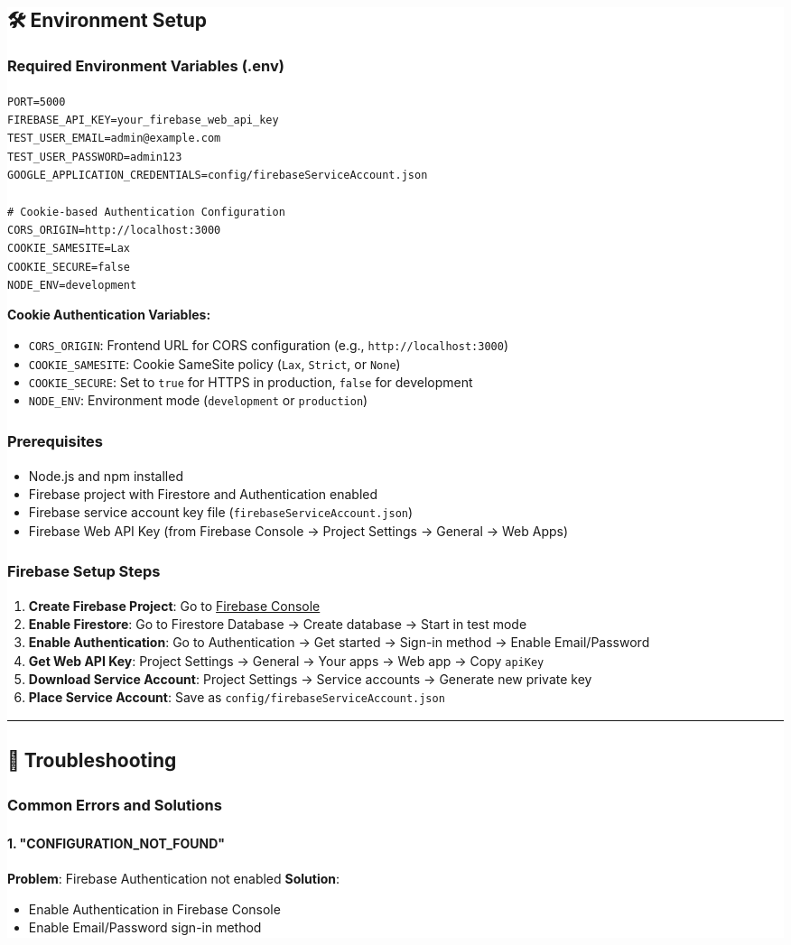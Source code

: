 ## 🛠️ Environment Setup

### Required Environment Variables (.env)
```env
PORT=5000
FIREBASE_API_KEY=your_firebase_web_api_key
TEST_USER_EMAIL=admin@example.com
TEST_USER_PASSWORD=admin123
GOOGLE_APPLICATION_CREDENTIALS=config/firebaseServiceAccount.json

# Cookie-based Authentication Configuration
CORS_ORIGIN=http://localhost:3000
COOKIE_SAMESITE=Lax
COOKIE_SECURE=false
NODE_ENV=development
```

**Cookie Authentication Variables:**
- `CORS_ORIGIN`: Frontend URL for CORS configuration (e.g., `http://localhost:3000`)
- `COOKIE_SAMESITE`: Cookie SameSite policy (`Lax`, `Strict`, or `None`)
- `COOKIE_SECURE`: Set to `true` for HTTPS in production, `false` for development
- `NODE_ENV`: Environment mode (`development` or `production`)

### Prerequisites
- Node.js and npm installed
- Firebase project with Firestore and Authentication enabled
- Firebase service account key file (`firebaseServiceAccount.json`)
- Firebase Web API Key (from Firebase Console → Project Settings → General → Web Apps)

### Firebase Setup Steps
1. **Create Firebase Project**: Go to [Firebase Console](https://console.firebase.google.com/)
2. **Enable Firestore**: Go to Firestore Database → Create database → Start in test mode
3. **Enable Authentication**: Go to Authentication → Get started → Sign-in method → Enable Email/Password
4. **Get Web API Key**: Project Settings → General → Your apps → Web app → Copy `apiKey`
5. **Download Service Account**: Project Settings → Service accounts → Generate new private key
6. **Place Service Account**: Save as `config/firebaseServiceAccount.json`

---

## 🐛 Troubleshooting

### Common Errors and Solutions

#### 1. "CONFIGURATION_NOT_FOUND"
**Problem**: Firebase Authentication not enabled
**Solution**: 
- Enable Authentication in Firebase Console
- Enable Email/Password sign-in method
